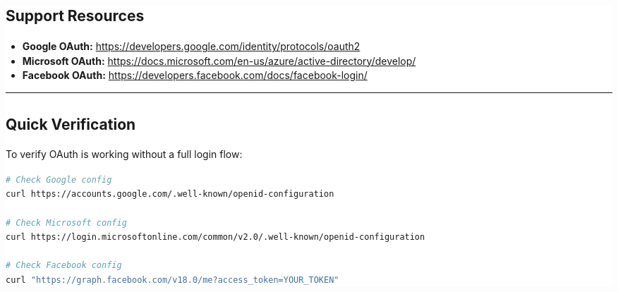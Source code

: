 ## Support Resources

- **Google OAuth:** https://developers.google.com/identity/protocols/oauth2
- **Microsoft OAuth:** https://docs.microsoft.com/en-us/azure/active-directory/develop/
- **Facebook OAuth:** https://developers.facebook.com/docs/facebook-login/

---

## Quick Verification

To verify OAuth is working without a full login flow:

```bash
# Check Google config
curl https://accounts.google.com/.well-known/openid-configuration

# Check Microsoft config
curl https://login.microsoftonline.com/common/v2.0/.well-known/openid-configuration

# Check Facebook config
curl "https://graph.facebook.com/v18.0/me?access_token=YOUR_TOKEN"
```
